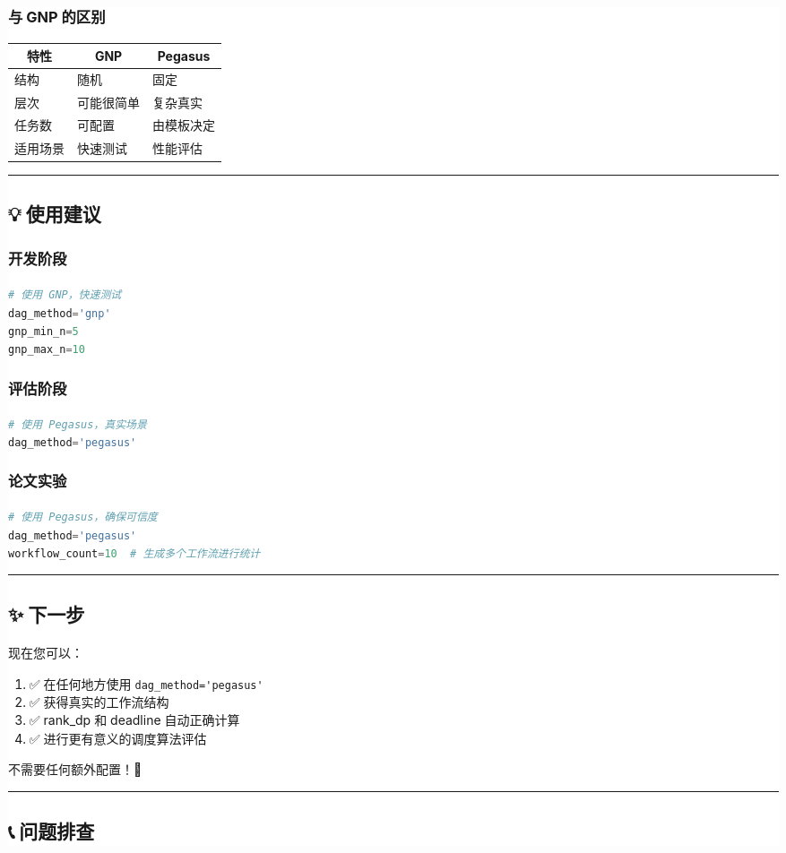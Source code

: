 ### 与 GNP 的区别

| 特性 | GNP | Pegasus |
|-----|-----|---------|
| 结构 | 随机 | 固定 |
| 层次 | 可能很简单 | 复杂真实 |
| 任务数 | 可配置 | 由模板决定 |
| 适用场景 | 快速测试 | 性能评估 |

---

## 💡 使用建议

### 开发阶段
```python
# 使用 GNP，快速测试
dag_method='gnp'
gnp_min_n=5
gnp_max_n=10
```

### 评估阶段
```python
# 使用 Pegasus，真实场景
dag_method='pegasus'
```

### 论文实验
```python
# 使用 Pegasus，确保可信度
dag_method='pegasus'
workflow_count=10  # 生成多个工作流进行统计
```

---

## ✨ 下一步

现在您可以：

1. ✅ 在任何地方使用 `dag_method='pegasus'`
2. ✅ 获得真实的工作流结构
3. ✅ rank_dp 和 deadline 自动正确计算
4. ✅ 进行更有意义的调度算法评估

不需要任何额外配置！🎉

---

## 📞 问题排查
